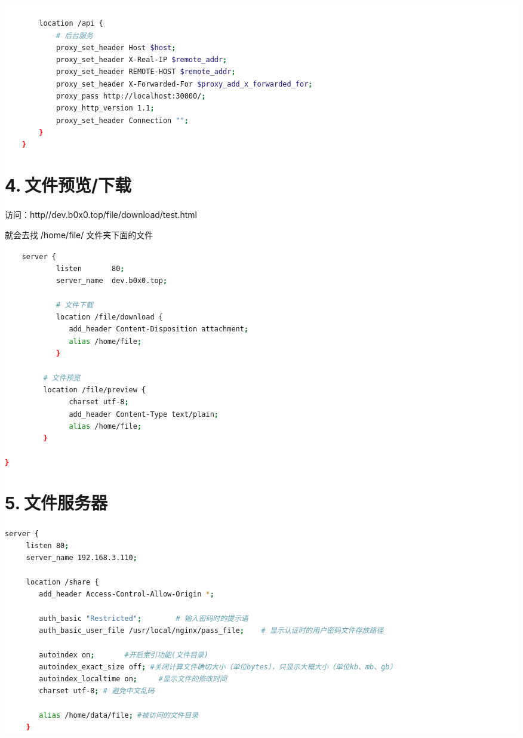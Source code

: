 ```bash

        location /api {
          	# 后台服务
            proxy_set_header Host $host;
            proxy_set_header X-Real-IP $remote_addr;
            proxy_set_header REMOTE-HOST $remote_addr;
            proxy_set_header X-Forwarded-For $proxy_add_x_forwarded_for;
            proxy_pass http://localhost:30000/;
            proxy_http_version 1.1;
            proxy_set_header Connection "";
        }
    }
```



# 4. 文件预览/下载

访问：http//dev.b0x0.top/file/download/test.html 

就会去找 /home/file/ 文件夹下面的文件

```bash
	server {
			listen       80;
			server_name  dev.b0x0.top;

			# 文件下载
			location /file/download {
			   add_header Content-Disposition attachment;   
			   alias /home/file;
			}
      
		 # 文件预览
		 location /file/preview {
			   charset utf-8;
			   add_header Content-Type text/plain;
			   alias /home/file;
		 }
		 
}
```



# 5. 文件服务器

```bash
server {
     listen 80;
	 server_name 192.168.3.110;
     
     location /share {
       	add_header Access-Control-Allow-Origin *;
        
		auth_basic "Restricted";		# 输入密码时的提示语
        auth_basic_user_file /usr/local/nginx/pass_file;	# 显示认证时的用户密码文件存放路径
        
        autoindex on;		#开启索引功能(文件目录)             
        autoindex_exact_size off; #关闭计算文件确切大小（单位bytes），只显示大概大小（单位kb、mb、gb） 
        autoindex_localtime on;		#显示文件的修改时间 
        charset utf-8; # 避免中文乱码
        
        alias /home/data/file; #被访问的文件目录
     }
```